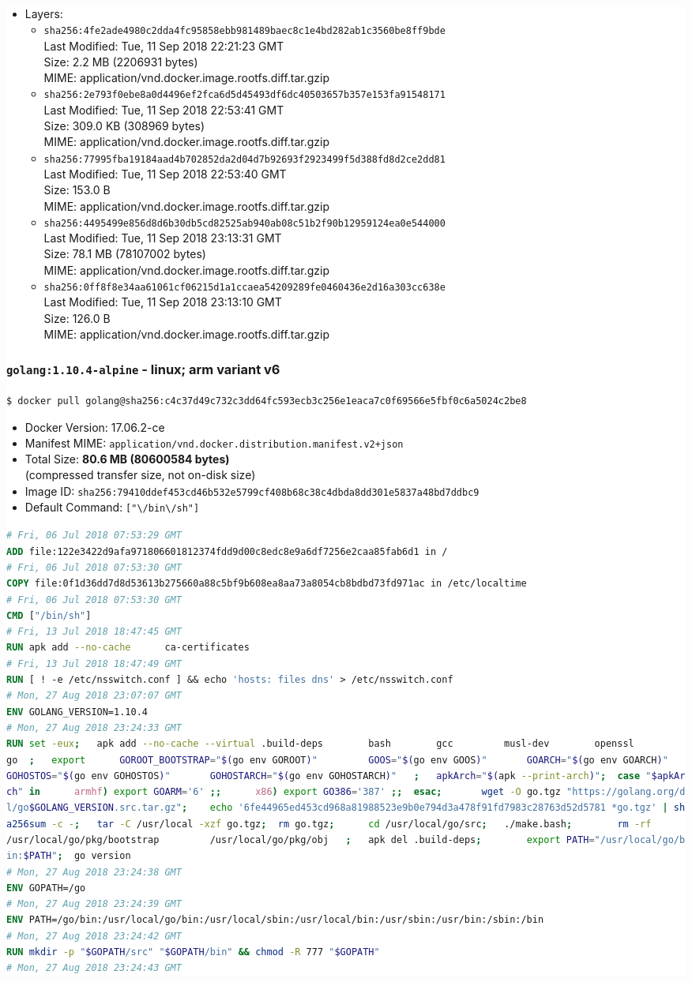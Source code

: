 -	Layers:
	-	`sha256:4fe2ade4980c2dda4fc95858ebb981489baec8c1e4bd282ab1c3560be8ff9bde`  
		Last Modified: Tue, 11 Sep 2018 22:21:23 GMT  
		Size: 2.2 MB (2206931 bytes)  
		MIME: application/vnd.docker.image.rootfs.diff.tar.gzip
	-	`sha256:2e793f0ebe8a0d4496ef2fca6d5d45493df6dc40503657b357e153fa91548171`  
		Last Modified: Tue, 11 Sep 2018 22:53:41 GMT  
		Size: 309.0 KB (308969 bytes)  
		MIME: application/vnd.docker.image.rootfs.diff.tar.gzip
	-	`sha256:77995fba19184aad4b702852da2d04d7b92693f2923499f5d388fd8d2ce2dd81`  
		Last Modified: Tue, 11 Sep 2018 22:53:40 GMT  
		Size: 153.0 B  
		MIME: application/vnd.docker.image.rootfs.diff.tar.gzip
	-	`sha256:4495499e856d8d6b30db5cd82525ab940ab08c51b2f90b12959124ea0e544000`  
		Last Modified: Tue, 11 Sep 2018 23:13:31 GMT  
		Size: 78.1 MB (78107002 bytes)  
		MIME: application/vnd.docker.image.rootfs.diff.tar.gzip
	-	`sha256:0ff8f8e34aa61061cf06215d1a1ccaea54209289fe0460436e2d16a303cc638e`  
		Last Modified: Tue, 11 Sep 2018 23:13:10 GMT  
		Size: 126.0 B  
		MIME: application/vnd.docker.image.rootfs.diff.tar.gzip

### `golang:1.10.4-alpine` - linux; arm variant v6

```console
$ docker pull golang@sha256:c4c37d49c732c3dd64fc593ecb3c256e1eaca7c0f69566e5fbf0c6a5024c2be8
```

-	Docker Version: 17.06.2-ce
-	Manifest MIME: `application/vnd.docker.distribution.manifest.v2+json`
-	Total Size: **80.6 MB (80600584 bytes)**  
	(compressed transfer size, not on-disk size)
-	Image ID: `sha256:79410ddef453cd46b532e5799cf408b68c38c4dbda8dd301e5837a48bd7ddbc9`
-	Default Command: `["\/bin\/sh"]`

```dockerfile
# Fri, 06 Jul 2018 07:53:29 GMT
ADD file:122e3422d9afa971806601812374fdd9d00c8edc8e9a6df7256e2caa85fab6d1 in / 
# Fri, 06 Jul 2018 07:53:30 GMT
COPY file:0f1d36dd7d8d53613b275660a88c5bf9b608ea8aa73a8054cb8bdbd73fd971ac in /etc/localtime 
# Fri, 06 Jul 2018 07:53:30 GMT
CMD ["/bin/sh"]
# Fri, 13 Jul 2018 18:47:45 GMT
RUN apk add --no-cache 		ca-certificates
# Fri, 13 Jul 2018 18:47:49 GMT
RUN [ ! -e /etc/nsswitch.conf ] && echo 'hosts: files dns' > /etc/nsswitch.conf
# Mon, 27 Aug 2018 23:07:07 GMT
ENV GOLANG_VERSION=1.10.4
# Mon, 27 Aug 2018 23:24:33 GMT
RUN set -eux; 	apk add --no-cache --virtual .build-deps 		bash 		gcc 		musl-dev 		openssl 		go 	; 	export 		GOROOT_BOOTSTRAP="$(go env GOROOT)" 		GOOS="$(go env GOOS)" 		GOARCH="$(go env GOARCH)" 		GOHOSTOS="$(go env GOHOSTOS)" 		GOHOSTARCH="$(go env GOHOSTARCH)" 	; 	apkArch="$(apk --print-arch)"; 	case "$apkArch" in 		armhf) export GOARM='6' ;; 		x86) export GO386='387' ;; 	esac; 		wget -O go.tgz "https://golang.org/dl/go$GOLANG_VERSION.src.tar.gz"; 	echo '6fe44965ed453cd968a81988523e9b0e794d3a478f91fd7983c28763d52d5781 *go.tgz' | sha256sum -c -; 	tar -C /usr/local -xzf go.tgz; 	rm go.tgz; 		cd /usr/local/go/src; 	./make.bash; 		rm -rf 		/usr/local/go/pkg/bootstrap 		/usr/local/go/pkg/obj 	; 	apk del .build-deps; 		export PATH="/usr/local/go/bin:$PATH"; 	go version
# Mon, 27 Aug 2018 23:24:38 GMT
ENV GOPATH=/go
# Mon, 27 Aug 2018 23:24:39 GMT
ENV PATH=/go/bin:/usr/local/go/bin:/usr/local/sbin:/usr/local/bin:/usr/sbin:/usr/bin:/sbin:/bin
# Mon, 27 Aug 2018 23:24:42 GMT
RUN mkdir -p "$GOPATH/src" "$GOPATH/bin" && chmod -R 777 "$GOPATH"
# Mon, 27 Aug 2018 23:24:43 GMT
```